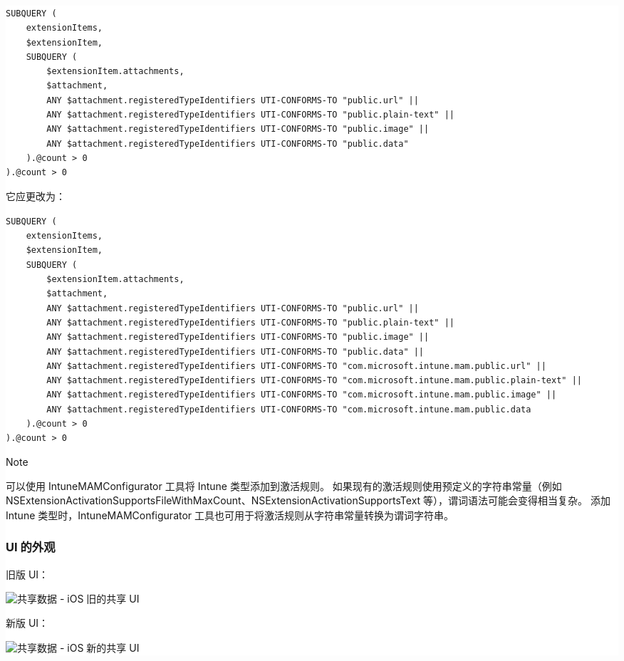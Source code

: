 ```objc
SUBQUERY (
    extensionItems,
    $extensionItem,
    SUBQUERY (
        $extensionItem.attachments,
        $attachment,
        ANY $attachment.registeredTypeIdentifiers UTI-CONFORMS-TO "public.url" ||
        ANY $attachment.registeredTypeIdentifiers UTI-CONFORMS-TO "public.plain-text" ||
        ANY $attachment.registeredTypeIdentifiers UTI-CONFORMS-TO "public.image" ||
        ANY $attachment.registeredTypeIdentifiers UTI-CONFORMS-TO "public.data"
    ).@count > 0
).@count > 0
```

它应更改为：

```objc
SUBQUERY (
    extensionItems,
    $extensionItem,
    SUBQUERY (
        $extensionItem.attachments,
        $attachment,
        ANY $attachment.registeredTypeIdentifiers UTI-CONFORMS-TO "public.url" ||
        ANY $attachment.registeredTypeIdentifiers UTI-CONFORMS-TO "public.plain-text" ||
        ANY $attachment.registeredTypeIdentifiers UTI-CONFORMS-TO "public.image" ||
        ANY $attachment.registeredTypeIdentifiers UTI-CONFORMS-TO "public.data" ||
        ANY $attachment.registeredTypeIdentifiers UTI-CONFORMS-TO "com.microsoft.intune.mam.public.url" ||
        ANY $attachment.registeredTypeIdentifiers UTI-CONFORMS-TO "com.microsoft.intune.mam.public.plain-text" ||
        ANY $attachment.registeredTypeIdentifiers UTI-CONFORMS-TO "com.microsoft.intune.mam.public.image" ||
        ANY $attachment.registeredTypeIdentifiers UTI-CONFORMS-TO "com.microsoft.intune.mam.public.data
    ).@count > 0
).@count > 0
```

> [!NOTE]
> 可以使用 IntuneMAMConfigurator 工具将 Intune 类型添加到激活规则。 如果现有的激活规则使用预定义的字符串常量（例如 NSExtensionActivationSupportsFileWithMaxCount、NSExtensionActivationSupportsText 等），谓词语法可能会变得相当复杂。 添加 Intune 类型时，IntuneMAMConfigurator 工具也可用于将激活规则从字符串常量转换为谓词字符串。

### <a name="what-the-ui-should-look-like"></a>UI 的外观

旧版 UI：

![共享数据 - iOS 旧的共享 UI](./media/app-sdk-ios/sharing-UI-old.png)

新版 UI：

![共享数据 - iOS 新的共享 UI](./media/app-sdk-ios/sharing-UI-new.png)
